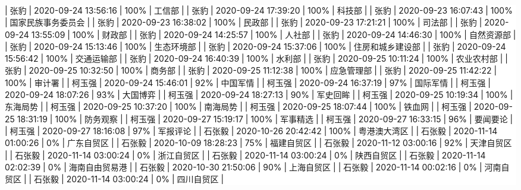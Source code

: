 |	张豹	|	2020-09-24 13:56:16	|	100%	|	工信部	|
|	张豹	|	2020-09-24 17:39:20	|	100%	|	科技部	|
|	张豹	|	2020-09-23 16:07:43	|	100%	|	国家民族事务委员会	|
|	张豹	|	2020-09-23 16:38:02	|	100%	|	民政部	|
|	张豹	|	2020-09-23 17:21:21	|	100%	|	司法部	|
|	张豹	|	2020-09-24 13:55:09	|	100%	|	财政部	|
|	张豹	|	2020-09-24 14:25:57	|	100%	|	人社部	|
|	张豹	|	2020-09-24 14:46:30	|	100%	|	自然资源部	|
|	张豹	|	2020-09-24 15:13:46	|	100%	|	生态环境部	|
|	张豹	|	2020-09-24 15:37:06	|	100%	|	住房和城乡建设部	|
|	张豹	|	2020-09-24 15:56:42	|	100%	|	交通运输部	|
|	张豹	|	2020-09-24 16:40:39	|	100%	|	水利部	|
|	张豹	|	2020-09-25 10:11:24	|	100%	|	农业农村部	|
|	张豹	|	2020-09-25 10:32:50	|	100%	|	商务部	|
|	张豹	|	2020-09-25 11:12:38	|	100%	|	应急管理部	|
|	张豹	|	2020-09-25 11:42:22	|	100%	|	审计署	|
|	柯玉强	|	2020-09-24 15:46:01	|	 92%	|	中国军情	|
|	柯玉强	|	2020-09-24 16:37:19	|	 97%	|	国际军情	|
|	柯玉强	|	2020-09-24 18:07:26	|	 93%	|	大国博弈	|
|	柯玉强	|	2020-09-24 18:27:13	|	 90%	|	军史回眸	|
|	柯玉强	|	2020-09-25 10:19:34	|	100%	|	东海局势	|
|	柯玉强	|	2020-09-25 10:37:20	|	100%	|	南海局势	|
|	柯玉强	|	2020-09-25 18:07:44	|	100%	|	铁血网	|
|	柯玉强	|	2020-09-25 18:31:19	|	100%	|	防务观察	|
|	柯玉强	|	2020-09-27 15:19:17	|	100%	|	军事精选	|
|	柯玉强	|	2020-09-27 16:33:15	|	 96%	|	要闻要论	|
|	柯玉强	|	2020-09-27 18:16:08	|	 97%	|	军报评论	|
|	石张毅	|	2020-10-26 20:42:42	|	100%	|	粤港澳大湾区	|
|	石张毅	|	2020-11-14 01:00:26	|	  0%	|	广东自贸区	|
|	石张毅	|	2020-10-09 18:28:23	|	 75%	|	福建自贸区	|
|	石张毅	|	2020-11-12 03:00:16	|	 92%	|	天津自贸区	|
|	石张毅	|	2020-11-14 03:00:24	|	  0%	|	浙江自贸区	|
|	石张毅	|	2020-11-14 03:00:24	|	  0%	|	陕西自贸区	|
|	石张毅	|	2020-11-14 02:02:39	|	  0%	|	海南自由贸易港	|
|	石张毅	|	2020-10-30 21:50:06	|	 90%	|	上海自贸区	|
|	石张毅	|	2020-11-14 00:02:16	|	  0%	|	河南自贸区	|
|	石张毅	|	2020-11-14 03:00:24	|	  0%	|	四川自贸区	|